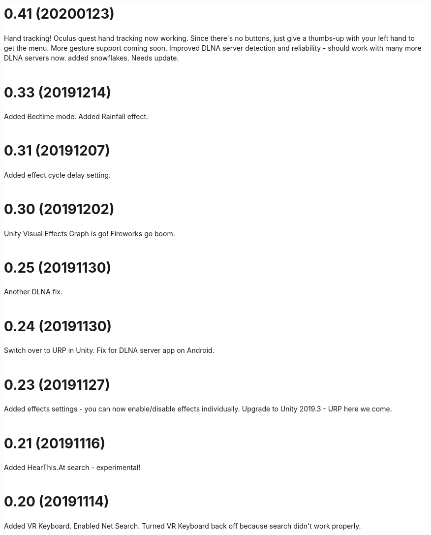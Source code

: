 # 0.41 (20200123)

Hand tracking! Oculus quest hand tracking now working.
Since there's no buttons, just give a thumbs-up with your left hand to get the menu.
More gesture support coming soon.
Improved DLNA server detection and reliability - should work with many more DLNA servers now.
added snowflakes. Needs update.

# 0.33 (20191214)

Added Bedtime mode.
Added Rainfall effect.

# 0.31 (20191207)

Added effect cycle delay setting.

# 0.30 (20191202)

Unity Visual Effects Graph is go! Fireworks go boom.

# 0.25 (20191130)

Another DLNA fix.

# 0.24 (20191130)

Switch over to URP in Unity.
Fix for DLNA server app on Android.

# 0.23 (20191127)

Added effects settings - you can now enable/disable effects individually.
Upgrade to Unity 2019.3 - URP here we come.

# 0.21 (20191116)

Added HearThis.At search - experimental!

# 0.20 (20191114)

Added VR Keyboard.
Enabled Net Search.
Turned VR Keyboard back off because search didn't work properly.
